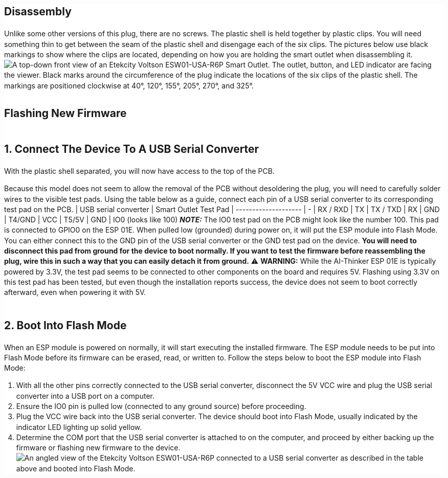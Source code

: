 ## Disassembly

Unlike some other versions of this plug, there are no screws. The plastic shell is held together by plastic clips. You will need something thin to get between the seam of the plastic shell and disengage each of the six clips.
The pictures below use black markings to show where the clips are located, depending on how you are holding the smart outlet when disassembling it.
![A top-down front view of an Etekcity Voltson ESW01-USA-R6P Smart Outlet. The outlet, button, and LED indicator are facing the viewer. Black marks around the circumference of the plug indicate the locations of the six clips of the plastic shell. The markings are positioned clockwise at 40°, 120°, 155°, 205°, 270°, and 325°.](Etekcity-Voltson-ESW01-USA-R6P-Clips-Front.jpg "Etekcity Voltson ESW01-USA-R6P Shell Clips Front View")

## Flashing New Firmware

#

## 1. Connect The Device To A USB Serial Converter

With the plastic shell separated, you will now have access to the top of the PCB.

Because this model does not seem to allow the removal of the PCB without desoldering the plug, you will need to carefully solder wires to the visible test pads.
Using the table below as a guide, connect each pin of a USB serial converter to its corresponding test pad on the PCB.
| USB serial converter | Smart Outlet Test Pad
| -------------------- | -
| RX / RXD             | TX
| TX / TXD             | RX
| GND                  | T4/GND
| VCC                  | T5/5V
| GND                  | IO0 (looks like 100)
**_NOTE:_**  The IO0 test pad on the PCB might look like the number 100. This pad is connected to GPIO0 on the ESP 01E. When pulled low (grounded) during power on, it will put the ESP module into Flash Mode. You can either connect this to the GND pin of the USB serial converter or the GND test pad on the device. **You will need to disconnect this pad from ground for the device to boot normally. If you want to test the firmware before reassembling the plug, wire this in such a way that you can easily detach it from ground.**
⚠ **WARNING:** While the AI-Thinker ESP 01E is typically powered by 3.3V, the test pad seems to be connected to other components on the board and requires 5V. Flashing using 3.3V on this test pad has been tested, but even though the installation reports success, the device does not seem to boot correctly afterward, even when powering it with 5V.
#

## 2. Boot Into Flash Mode

When an ESP module is powered on normally, it will start executing the installed firmware. The ESP module needs to be put into Flash Mode before its firmware can be erased, read, or written to.
Follow the steps below to boot the ESP module into Flash Mode:
1. With all the other pins correctly connected to the USB serial converter, disconnect the 5V VCC wire and plug the USB serial converter into a USB port on a computer.
2. Ensure the IO0 pin is pulled low (connected to any ground source) before proceeding.
3. Plug the VCC wire back into the USB serial converter. The device should boot into Flash Mode, usually indicated by the indicator LED lighting up solid yellow.
4. Determine the COM port that the USB serial converter is attached to on the computer, and proceed by either backing up the firmware or flashing new firmware to the device.
![An angled view of the Etekcity Voltson ESW01-USA-R6P connected to a USB serial converter as described in the table above and booted into Flash Mode.](Etekcity-Voltson-ESW01-USA-R6P-USB-Serial-Converter.jpg "Etekcity Voltson ESW01-USA-R6P Connected to a USB serial converter and Booted into Flash Mode")
#
